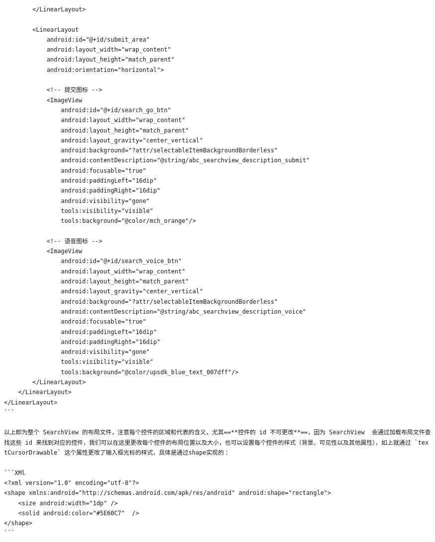             </LinearLayout>
    
            <LinearLayout
                android:id="@+id/submit_area"
                android:layout_width="wrap_content"
                android:layout_height="match_parent"
                android:orientation="horizontal">
    
    			<!-- 提交图标 -->
                <ImageView
                    android:id="@+id/search_go_btn"
                    android:layout_width="wrap_content"
                    android:layout_height="match_parent"
                    android:layout_gravity="center_vertical"
                    android:background="?attr/selectableItemBackgroundBorderless"
                    android:contentDescription="@string/abc_searchview_description_submit"
                    android:focusable="true"
                    android:paddingLeft="16dip"
                    android:paddingRight="16dip"
                    android:visibility="gone"
                    tools:visibility="visible"
                    tools:background="@color/mch_orange"/>
                
                <!-- 语音图标 -->
                <ImageView
                    android:id="@+id/search_voice_btn"
                    android:layout_width="wrap_content"
                    android:layout_height="match_parent"
                    android:layout_gravity="center_vertical"
                    android:background="?attr/selectableItemBackgroundBorderless"
                    android:contentDescription="@string/abc_searchview_description_voice"
                    android:focusable="true"
                    android:paddingLeft="16dip"
                    android:paddingRight="16dip"
                    android:visibility="gone"
                    tools:visibility="visible"
                    tools:background="@color/upsdk_blue_text_007dff"/>
            </LinearLayout>
        </LinearLayout>
    </LinearLayout>
    ```

    以上即为整个 SearchView 的布局文件，注意每个控件的区域和代表的含义，尤其==**控件的 id 不可更改**==，因为 SearchView  会通过加载布局文件查找这些 id 来找到对应的控件，我们可以在这里更改每个控件的布局位置以及大小，也可以设置每个控件的样式（背景、可见性以及其他属性），如上就通过 `textCursorDrawable` 这个属性更改了输入框光标的样式，具体是通过shape实现的：

    ```XMl
    <?xml version="1.0" encoding="utf-8"?>
    <shape xmlns:android="http://schemas.android.com/apk/res/android" android:shape="rectangle">
        <size android:width="1dp" />
        <solid android:color="#5E60C7"  />
    </shape>
    ```
